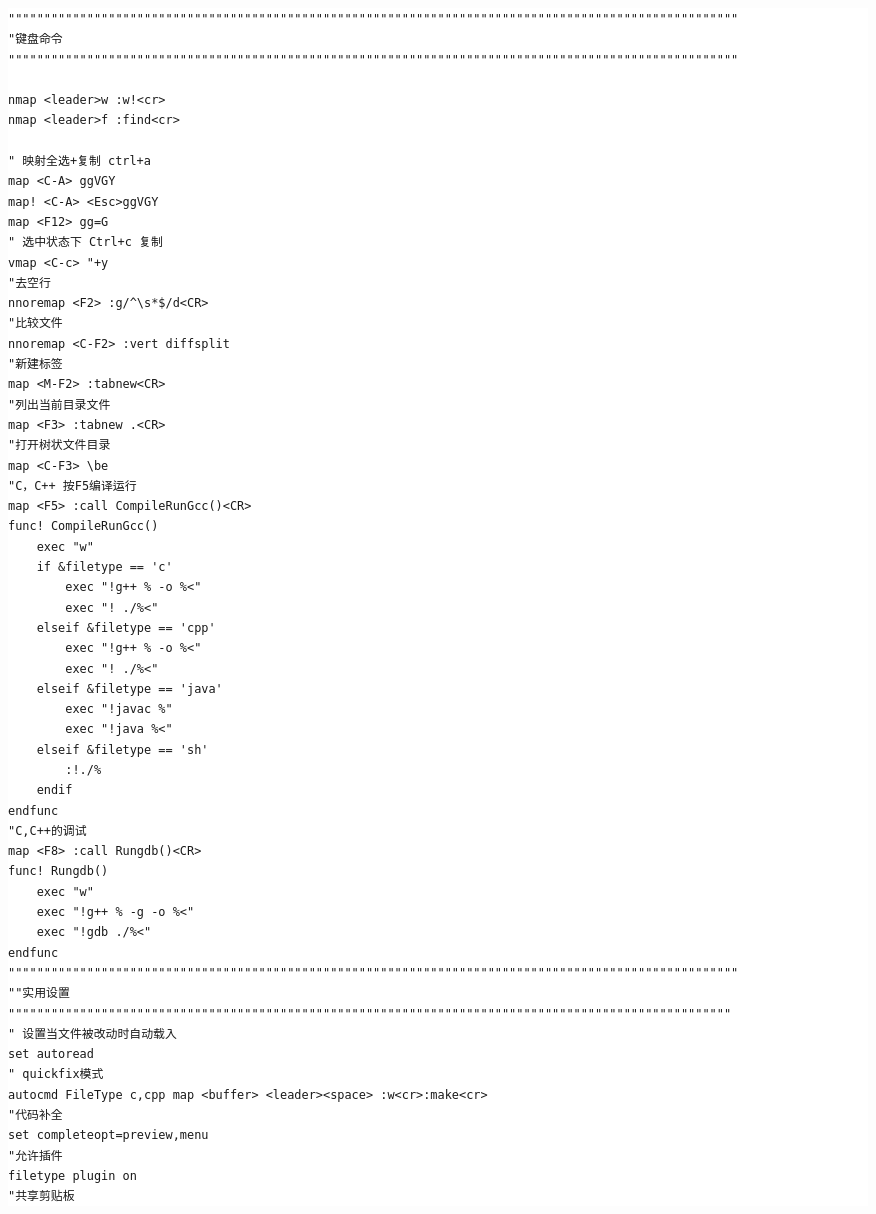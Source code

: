 ```
""""""""""""""""""""""""""""""""""""""""""""""""""""""""""""""""""""""""""""""""""""""""""""""""""""""
"键盘命令
""""""""""""""""""""""""""""""""""""""""""""""""""""""""""""""""""""""""""""""""""""""""""""""""""""""

nmap <leader>w :w!<cr>
nmap <leader>f :find<cr>

" 映射全选+复制 ctrl+a
map <C-A> ggVGY
map! <C-A> <Esc>ggVGY
map <F12> gg=G
" 选中状态下 Ctrl+c 复制
vmap <C-c> "+y
"去空行  
nnoremap <F2> :g/^\s*$/d<CR> 
"比较文件  
nnoremap <C-F2> :vert diffsplit 
"新建标签  
map <M-F2> :tabnew<CR>  
"列出当前目录文件  
map <F3> :tabnew .<CR>  
"打开树状文件目录  
map <C-F3> \be  
"C，C++ 按F5编译运行
map <F5> :call CompileRunGcc()<CR>
func! CompileRunGcc()
    exec "w"
    if &filetype == 'c'
        exec "!g++ % -o %<"
        exec "! ./%<"
    elseif &filetype == 'cpp'
        exec "!g++ % -o %<"
        exec "! ./%<"
    elseif &filetype == 'java' 
        exec "!javac %" 
        exec "!java %<"
    elseif &filetype == 'sh'
        :!./%
    endif
endfunc
"C,C++的调试
map <F8> :call Rungdb()<CR>
func! Rungdb()
    exec "w"
    exec "!g++ % -g -o %<"
    exec "!gdb ./%<"
endfunc
""""""""""""""""""""""""""""""""""""""""""""""""""""""""""""""""""""""""""""""""""""""""""""""""""""""
""实用设置
"""""""""""""""""""""""""""""""""""""""""""""""""""""""""""""""""""""""""""""""""""""""""""""""""""""
" 设置当文件被改动时自动载入
set autoread
" quickfix模式
autocmd FileType c,cpp map <buffer> <leader><space> :w<cr>:make<cr>
"代码补全 
set completeopt=preview,menu 
"允许插件  
filetype plugin on
"共享剪贴板  
```